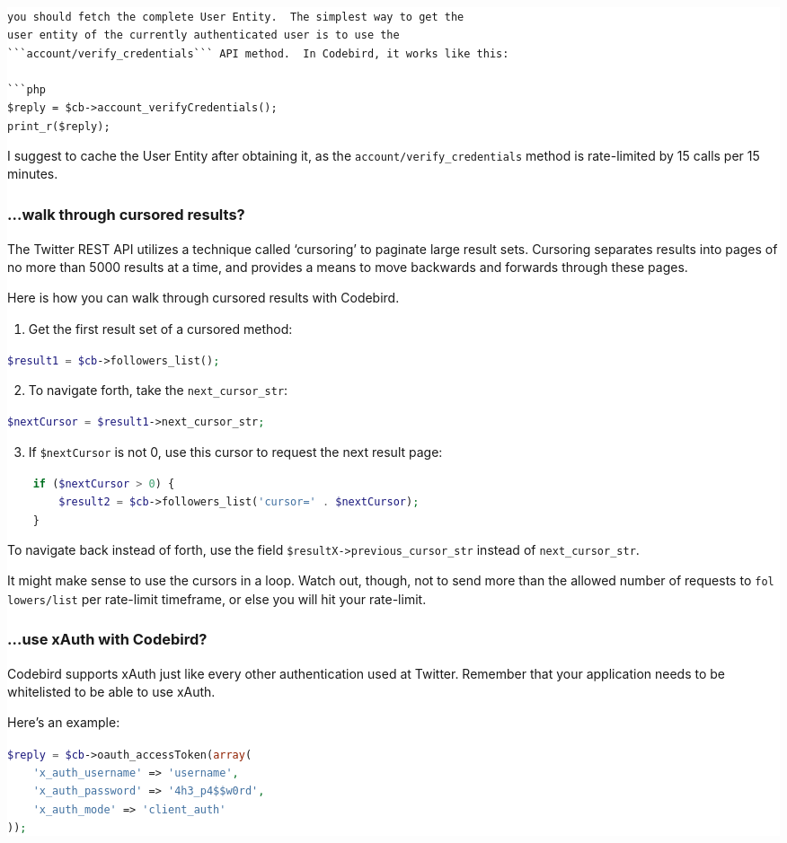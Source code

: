 ```
you should fetch the complete User Entity.  The simplest way to get the
user entity of the currently authenticated user is to use the
```account/verify_credentials``` API method.  In Codebird, it works like this:

```php
$reply = $cb->account_verifyCredentials();
print_r($reply);
```

I suggest to cache the User Entity after obtaining it, as the
```account/verify_credentials``` method is rate-limited by 15 calls per 15 minutes.

### …walk through cursored results?

The Twitter REST API utilizes a technique called ‘cursoring’ to paginate
large result sets. Cursoring separates results into pages of no more than
5000 results at a time, and provides a means to move backwards and
forwards through these pages.

Here is how you can walk through cursored results with Codebird.

1. Get the first result set of a cursored method:
```php
$result1 = $cb->followers_list();
```

2. To navigate forth, take the ```next_cursor_str```:
```php
$nextCursor = $result1->next_cursor_str;
```

3. If ```$nextCursor``` is not 0, use this cursor to request the next result page:
```php
    if ($nextCursor > 0) {
        $result2 = $cb->followers_list('cursor=' . $nextCursor);
    }
```

To navigate back instead of forth, use the field ```$resultX->previous_cursor_str```
instead of ```next_cursor_str```.

It might make sense to use the cursors in a loop.  Watch out, though,
not to send more than the allowed number of requests to ```followers/list```
per rate-limit timeframe, or else you will hit your rate-limit.

### …use xAuth with Codebird?

Codebird supports xAuth just like every other authentication used at Twitter.
Remember that your application needs to be whitelisted to be able to use xAuth.

Here’s an example:
```php
$reply = $cb->oauth_accessToken(array(
    'x_auth_username' => 'username',
    'x_auth_password' => '4h3_p4$$w0rd',
    'x_auth_mode' => 'client_auth'
));
```
